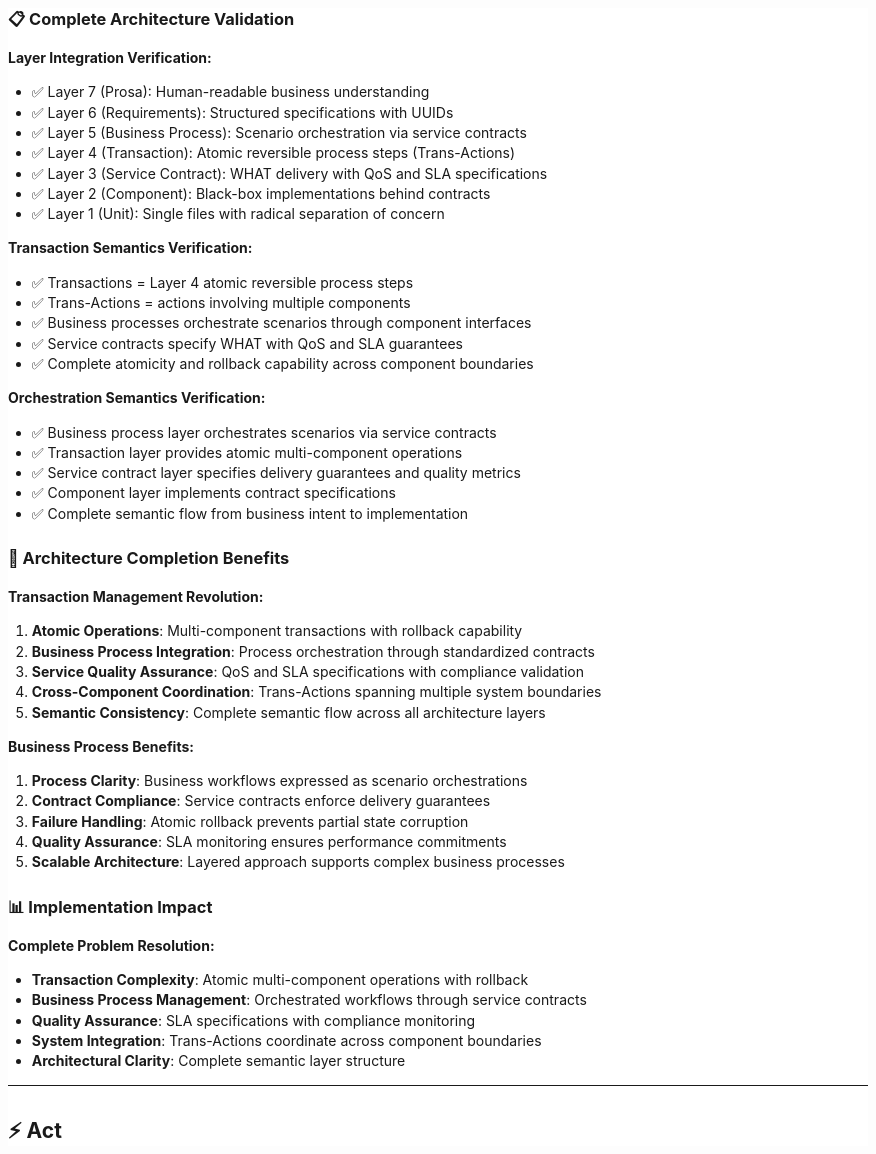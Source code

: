 ### **📋 Complete Architecture Validation**

**Layer Integration Verification:**
- ✅ Layer 7 (Prosa): Human-readable business understanding
- ✅ Layer 6 (Requirements): Structured specifications with UUIDs
- ✅ Layer 5 (Business Process): Scenario orchestration via service contracts
- ✅ Layer 4 (Transaction): Atomic reversible process steps (Trans-Actions)
- ✅ Layer 3 (Service Contract): WHAT delivery with QoS and SLA specifications
- ✅ Layer 2 (Component): Black-box implementations behind contracts
- ✅ Layer 1 (Unit): Single files with radical separation of concern

**Transaction Semantics Verification:**
- ✅ Transactions = Layer 4 atomic reversible process steps
- ✅ Trans-Actions = actions involving multiple components
- ✅ Business processes orchestrate scenarios through component interfaces
- ✅ Service contracts specify WHAT with QoS and SLA guarantees
- ✅ Complete atomicity and rollback capability across component boundaries

**Orchestration Semantics Verification:**
- ✅ Business process layer orchestrates scenarios via service contracts
- ✅ Transaction layer provides atomic multi-component operations
- ✅ Service contract layer specifies delivery guarantees and quality metrics
- ✅ Component layer implements contract specifications
- ✅ Complete semantic flow from business intent to implementation

### **🎯 Architecture Completion Benefits**

**Transaction Management Revolution:**
1. **Atomic Operations**: Multi-component transactions with rollback capability
2. **Business Process Integration**: Process orchestration through standardized contracts
3. **Service Quality Assurance**: QoS and SLA specifications with compliance validation
4. **Cross-Component Coordination**: Trans-Actions spanning multiple system boundaries
5. **Semantic Consistency**: Complete semantic flow across all architecture layers

**Business Process Benefits:**
1. **Process Clarity**: Business workflows expressed as scenario orchestrations
2. **Contract Compliance**: Service contracts enforce delivery guarantees
3. **Failure Handling**: Atomic rollback prevents partial state corruption
4. **Quality Assurance**: SLA monitoring ensures performance commitments
5. **Scalable Architecture**: Layered approach supports complex business processes

### **📊 Implementation Impact**

**Complete Problem Resolution:**
- **Transaction Complexity**: Atomic multi-component operations with rollback
- **Business Process Management**: Orchestrated workflows through service contracts
- **Quality Assurance**: SLA specifications with compliance monitoring
- **System Integration**: Trans-Actions coordinate across component boundaries
- **Architectural Clarity**: Complete semantic layer structure

---

## **⚡ Act**
